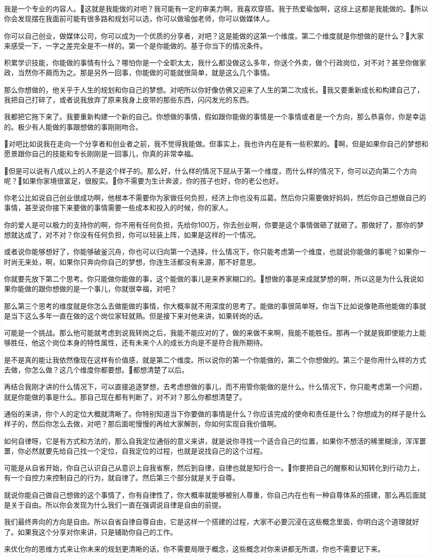 我是一个专业的内容人。🎼这就是我能做的对吧？我可能有一定的审美力啊，我喜欢穿搭。我于热爱瑜伽啊，这综上这都是我能做的。🎼所以你会发现摆在我面前可能有很多路和规划可以选，你可以做瑜伽老师，你可以做媒体人。

你可以自己创业，做媒体公司，你可以成为一个优质的分享者，对吧？这是能做的这第一个维度。第二个维度就是你想做的是什么？🎼大家来感受一下，一字之差完全是不一样的。第一个是你能做的。基于你当下的情况条件。

积累学识技能，你能做的事情有什么？哪怕你是一个全职太太，我什么都没做这么多年，你送个外卖，做个行政岗位，对不对？甚至你做家政，当然你不屑而为之。那是另外一回事，你能做的可能就很简单，就是这么几个事情。

那么你想做的，他关乎于人生的规划和你自己的梦想。对吧所以你好像仿佛又迎来了人生的第二次成长。🎼我又要重新成长和构建自己了，我把自己打碎了，或者说我放弃了原来我身上皮带的那些东西，闪闪发光的东西。

我都把它拖下来了。我要重新构建一个新的自己。你想做的事情，假如跟你能做的事情是一个事情或者是一个方向，那么恭喜你，你是幸运的。极少有人能做的事跟想做的事刚刚吻合。

🎼对吧比如说我在走向一个分享者和创业者之前，我不觉得我能做。但事实上，我也许内在是有一些积累的。🎼啊，但是如果你自己的梦想和愿景跟你自己的技能和专长刚刚是一回事儿，你真的非常幸福。

🎼但是可以说有八成以上的人不是这个样子的。那么好，什么样的情况下屈从于第一个维度，而什么样的情况下，你可以迈向第二个方向呢？🎼如果你家境很富足，很殷实。🎼你不需要为生计奔波，你的孩子也好，你的老公也好。

你老公比如说自己创业很成功啊，他根本不需要你为家做任何负担，经济上你也没有瓜葛。然后你只需要做好妈妈，然后你自己想做自己的事情，甚至说你接下来要做的事情需要一些成本和投入的时候，你的家人。

你的爱人是可以极力的支持你的啊，你不用有任何负担，先给你100万，你去创业啊，你要是这个事情做砸了就砸了。那做好了，那你的梦想就达成了，对不对？你没有任何负担，你可以轻装上阵，如果是这样的一个情况。

或者说你能够想好了，你能够破釜沉舟，你也可以归向第一个选择，什么情况下，你只能考虑第一个维度，也就说你能做的事呢？如果你一时尚无来处，啊，如果你只奔向你自己的梦想，你连生活都没有来源，那不好意思。

你就要先放下第二个思考。你只能做你能做的事，这个能做的事儿是来养家糊口的。🎼想做的事是来成就梦想的啊，所以这是为什么我说如果你能做的跟你想做的是一个事儿，你就很幸福，对吧？

那么第三个思考的维度就是你怎么去做能做的事情，你大概率就不用深度的思考了。能做的事很简单呀。你当下比如说像艳燕他能做的事就是当下这么多年一直在做的这个岗位家轻就熟。但是接下来对他来讲，如果转岗的话。

可能是一个挑战。那么他可能就考虑到说我转岗之后，我能不能应对的了，做的来做不来啊，我能不能胜任。那再一个就是我即使能力上能够胜任，他这个岗位本身的特性属性，还有未来个人的成长方向是不是符合我所期待。

是不是真的能让我依然像现在这样有价值感，就是第二个维度。所以说你的第一个你能做的，第二个你想做的。第三个是你用什么样的方式去做，你怎么做？这几个维度你都要想。🎼都想清楚了以后。

再结合我刚才讲的什么情况下，可以直接追逐梦想，去考虑想做的事儿，而不用管你能做的是什么。什么情况下，你只能考虑第一个问题，就是你能做的事是什么。那自己现在都有判断了，对不对？那么你都想清楚了。

通俗的来讲，你个人的定位大概就清晰了。你特别知道当下你要做的事情是什么？你应该完成的使命和责任是什么？你想成为的样子是什么样子的，然后你怎么去做，对吧？那后面呢慢慢的再给大家解剖，你如何实现自我价值啊。

如何自律呀，它是有方式和方法的，那么自我定位通俗的意义来讲，就是说你寻找一个适合自己的位置，如果你不想活的稀里糊涂，浑浑噩噩，你必然就要先给自己找一个定位，自我定位的过程，也就是说找自己的这个过程。

可能是从自省开始，你自己认识自己从意识上自我省察，然后到自律，自律也就是知行合一。🎼你要把自己的醒察和认知转化到行动力上，有一个自控力来控制自己的行为，就自律了。然后第三个部分就是关于自尊。

就说你能自己做自己想做的这个事情了，你有自律性了，你大概率就能够被别人尊重，你自己内在也有一种自尊体系的搭建，那么再后面就是关于自由。所以你会发现为什么我们一直在强调说自律是自由的前提。

我们最终奔向的方向是自由。所以自省自律自尊自由，它是这样一个搭建的过程，大家不必要沉浸在这些概念里面，你明白这个道理就好了。如果我这个分享对你来讲，只是辅助你自己的工作。

来优化你的思维方式来让你未来的规划更清晰的话，你不需要局限于概念，这些概念对你来讲都无所谓，你也不需要记下来。

